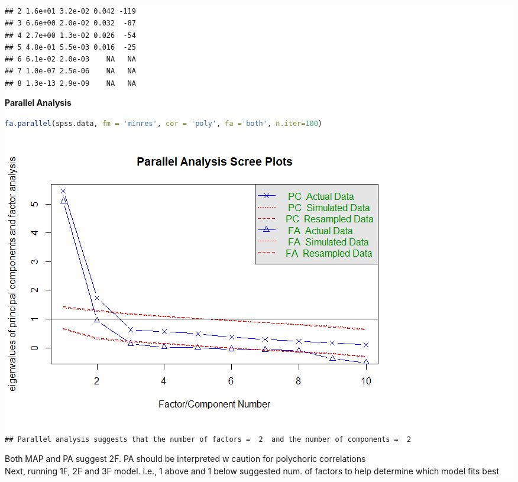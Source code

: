     ## 2 1.6e+01 3.2e-02 0.042 -119
    ## 3 6.6e+00 2.0e-02 0.032  -87
    ## 4 2.7e+00 1.3e-02 0.026  -54
    ## 5 4.8e-01 5.5e-03 0.016  -25
    ## 6 6.1e-02 2.0e-03    NA   NA
    ## 7 1.0e-07 2.5e-06    NA   NA
    ## 8 1.3e-13 2.9e-09    NA   NA

**Parallel Analysis**

``` r
fa.parallel(spss.data, fm = 'minres', cor = 'poly', fa ='both', n.iter=100)
```

![](ATSPSSOpenCode_files/figure-gfm/unnamed-chunk-20-1.png)

    ## Parallel analysis suggests that the number of factors =  2  and the number of components =  2

Both MAP and PA suggest 2F. PA should be interpreted w caution for
polychoric correlations  
Next, running 1F, 2F and 3F model. i.e., 1 above and 1 below suggested
num. of factors to help determine which model fits best
